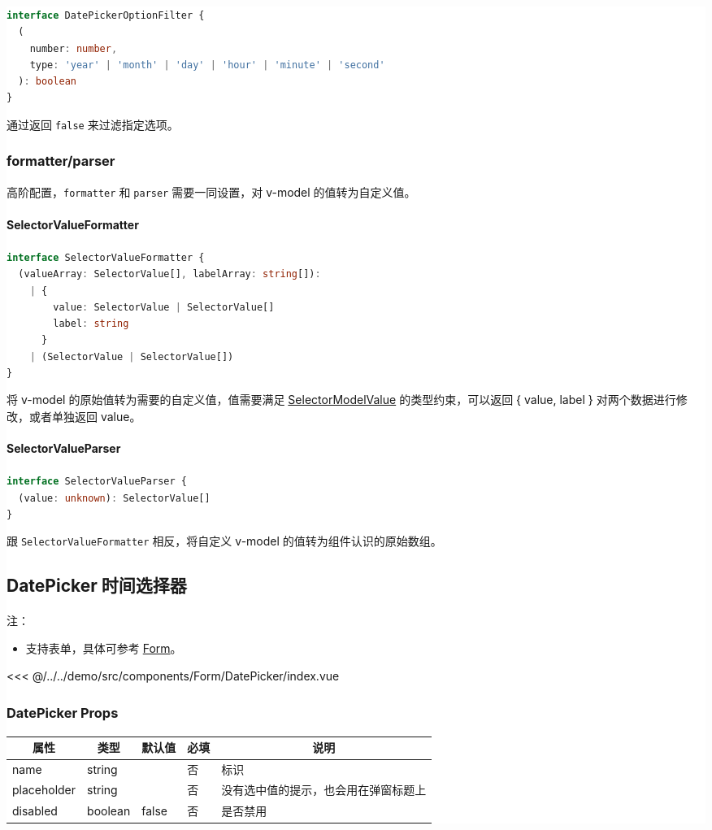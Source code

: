 ```ts
interface DatePickerOptionFilter {
  (
    number: number,
    type: 'year' | 'month' | 'day' | 'hour' | 'minute' | 'second'
  ): boolean
}
```

通过返回 `false` 来过滤指定选项。

### formatter/parser

高阶配置，`formatter` 和 `parser` 需要一同设置，对 v-model 的值转为自定义值。

#### SelectorValueFormatter

```ts
interface SelectorValueFormatter {
  (valueArray: SelectorValue[], labelArray: string[]):
    | {
        value: SelectorValue | SelectorValue[]
        label: string
      }
    | (SelectorValue | SelectorValue[])
}
```

将 v-model 的原始值转为需要的自定义值，值需要满足 [SelectorModelValue](./DatePicker.md#selectormodelvalue-的类型) 的类型约束，可以返回 { value, label } 对两个数据进行修改，或者单独返回 value。

#### SelectorValueParser

```ts
interface SelectorValueParser {
  (value: unknown): SelectorValue[]
}
```

跟 `SelectorValueFormatter` 相反，将自定义 v-model 的值转为组件认识的原始数组。

## DatePicker 时间选择器

注：

- 支持表单，具体可参考 [Form](./Form.md)。

<CodeDemo name="DatePicker">

<<< @/../../demo/src/components/Form/DatePicker/index.vue

</CodeDemo>

### DatePicker Props

| 属性        | 类型    | 默认值 | 必填 | 说明                                 |
| ----------- | ------- | ------ | ---- | ------------------------------------ |
| name        | string  |        | 否   | 标识                                 |
| placeholder | string  |        | 否   | 没有选中值的提示，也会用在弹窗标题上 |
| disabled    | boolean | false  | 否   | 是否禁用                             |
